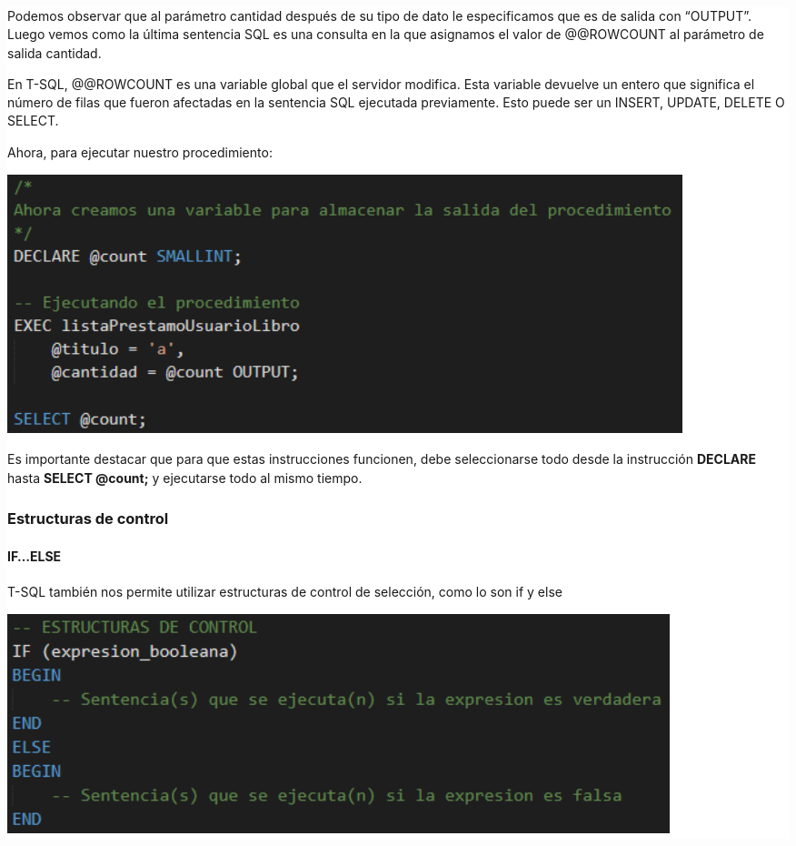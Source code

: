Podemos observar que al parámetro cantidad después de su tipo de dato le
especificamos que es de salida con “OUTPUT”. Luego vemos como la última sentencia
SQL es una consulta en la que asignamos el valor de @@ROWCOUNT al parámetro de
salida cantidad.

<aside class="positive">
En T-SQL, @@ROWCOUNT es una variable global que el servidor modifica. Esta
variable devuelve un entero que significa el número de filas que fueron afectadas en
la sentencia SQL ejecutada previamente. Esto puede ser un INSERT, UPDATE,
DELETE O SELECT. 
</aside>


Ahora, para ejecutar nuestro procedimiento:

![test](./img/laboratorio05/img5.png)


Es importante destacar que para que estas instrucciones funcionen, debe seleccionarse
todo desde la instrucción **DECLARE** hasta **SELECT @count;** y ejecutarse todo al mismo
tiempo.

### Estructuras de control

#### IF…ELSE

T-SQL también nos permite utilizar estructuras de control de selección, como lo son if y
else

![test](./img/laboratorio05/img6.png)
